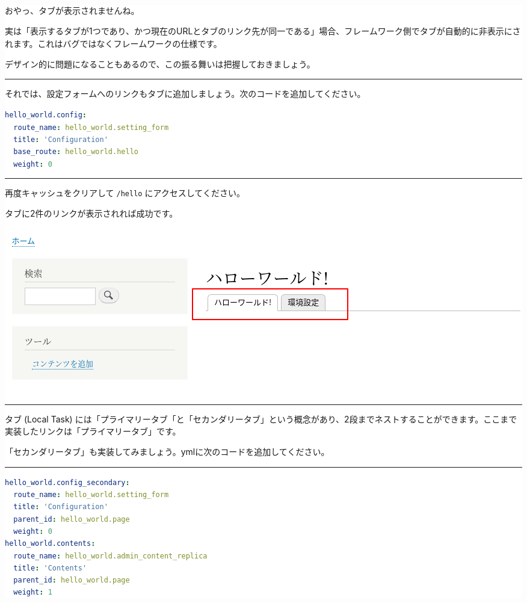 
おやっ、タブが表示されませんね。

実は「表示するタブが1つであり、かつ現在のURLとタブのリンク先が同一である」場合、フレームワーク側でタブが自動的に非表示にされます。これはバグではなくフレームワークの仕様です。

デザイン的に問題になることもあるので、この振る舞いは把握しておきましょう。

---

それでは、設定フォームへのリンクもタブに追加しましょう。次のコードを追加してください。

```yml
hello_world.config:
  route_name: hello_world.setting_form
  title: 'Configuration'
  base_route: hello_world.hello
  weight: 0
```

---

再度キャッシュをクリアして `/hello` にアクセスしてください。

タブに2件のリンクが表示されれば成功です。

![](../assets/02_module_basics/22_menu/menu_local_task.png)

---

タブ (Local Task) には「プライマリータブ「と「セカンダリータブ」という概念があり、2段までネストすることができます。ここまで実装したリンクは「プライマリータブ」です。

「セカンダリータブ」も実装してみましょう。ymlに次のコードを追加してください。

---

```yml
hello_world.config_secondary:
  route_name: hello_world.setting_form
  title: 'Configuration'
  parent_id: hello_world.page
  weight: 0
hello_world.contents:
  route_name: hello_world.admin_content_replica
  title: 'Contents'
  parent_id: hello_world.page
  weight: 1
```
